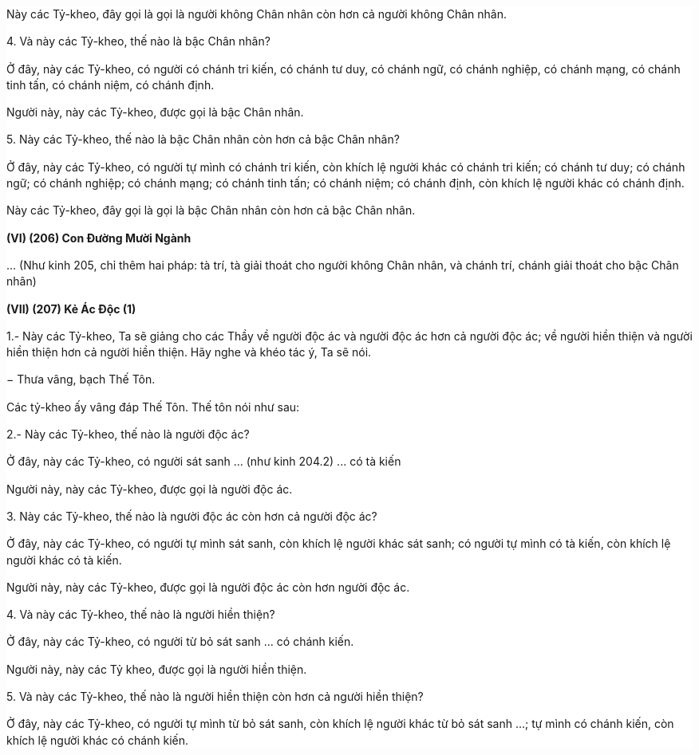 Này các Tỷ-kheo, đây gọi là gọi là người không Chân nhân còn hơn cả người không Chân nhân.


4\. Và này các Tỷ-kheo, thế nào là bậc Chân nhân?

Ở đây, này các Tỷ-kheo, có người có chánh tri kiến, có chánh tư duy, có chánh ngữ, có chánh nghiệp, có
chánh mạng, có chánh tinh tấn, có chánh niệm, có chánh định.

Người này, này các Tỷ-kheo, được gọi là bậc Chân nhân.


5\. Này các Tỷ-kheo, thế nào là bậc Chân nhân còn hơn cả bậc Chân nhân?

Ở đây, này các Tỷ-kheo, có người tự mình có chánh tri kiến, còn khích lệ người khác có chánh tri kiến;
có chánh tư duy; có chánh ngữ; có chánh nghiệp; có chánh mạng; có chánh tinh tấn; có chánh niệm; có
chánh định, còn khích lệ người khác có chánh định.

Này các Tỷ-kheo, đây gọi là gọi là bậc Chân nhân còn hơn cả bậc Chân nhân.

**(VI) (206) Con Ðường Mười Ngành**

... (Như kinh 205, chỉ thêm hai pháp: tà trí, tà giải thoát cho người không Chân nhân, và chánh trí, chánh
giải thoát cho bậc Chân nhân)

**(VII) (207) Kẻ Ác Ðộc (1)**

1.- Này các Tỷ-kheo, Ta sẽ giảng cho các Thầy về người độc ác và người độc ác hơn cả người độc ác; về
người hiền thiện và người hiền thiện hơn cả người hiền thiện. Hãy nghe và khéo tác ý, Ta sẽ nói.

− Thưa vâng, bạch Thế Tôn.

Các tỷ-kheo ấy vâng đáp Thế Tôn. Thế tôn nói như sau:

2.- Này các Tỷ-kheo, thế nào là người độc ác?

Ở đây, này các Tỷ-kheo, có người sát sanh ... (như kinh 204.2) ... có tà kiến

Người này, này các Tỷ-kheo, được gọi là người độc ác.

3\. Này các Tỷ-kheo, thế nào là người độc ác còn hơn cả người độc ác?

Ở đây, này các Tỷ-kheo, có người tự mình sát sanh, còn khích lệ người khác sát sanh; có người tự mình
có tà kiến, còn khích lệ người khác có tà kiến.

Người này, này các Tỷ-kheo, được gọi là người độc ác còn hơn người độc ác.


4\. Và này các Tỷ-kheo, thế nào là người hiền thiện?

Ở đây, này các Tỷ-kheo, có người từ bỏ sát sanh ... có chánh kiến.

Người này, này các Tỷ kheo, được gọi là người hiền thiện.


5\. Và này các Tỷ-kheo, thế nào là người hiền thiện còn hơn cả người hiền thiện?

Ở đây, này các Tỷ-kheo, có người tự mình từ bỏ sát sanh, còn khích lệ người khác từ bỏ sát sanh ...; tự
mình có chánh kiến, còn khích lệ người khác có chánh kiến.
